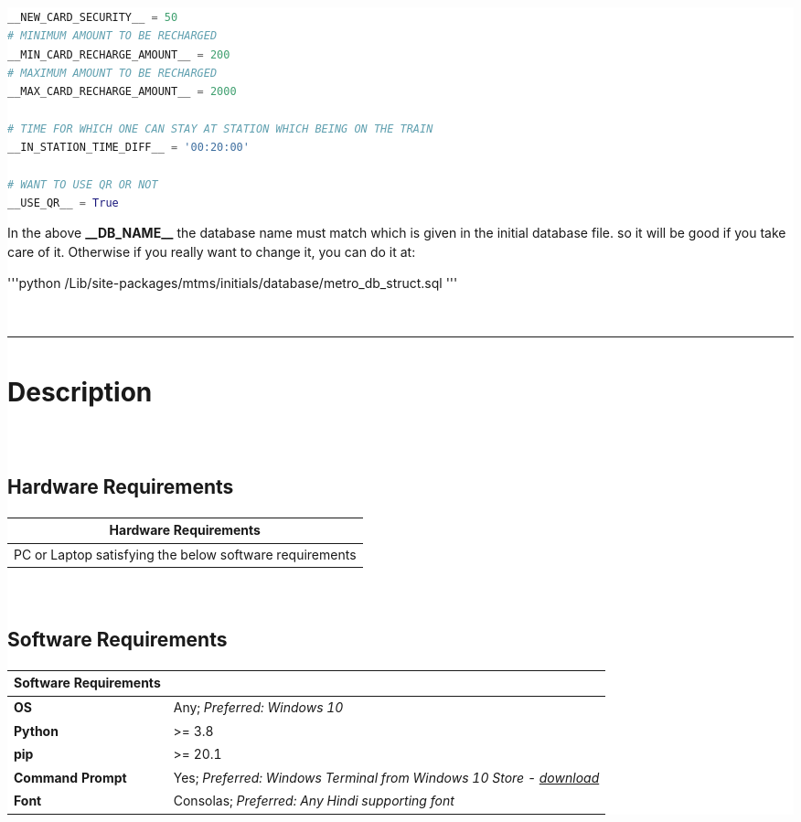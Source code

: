 ```python
__NEW_CARD_SECURITY__ = 50
# MINIMUM AMOUNT TO BE RECHARGED
__MIN_CARD_RECHARGE_AMOUNT__ = 200
# MAXIMUM AMOUNT TO BE RECHARGED
__MAX_CARD_RECHARGE_AMOUNT__ = 2000

# TIME FOR WHICH ONE CAN STAY AT STATION WHICH BEING ON THE TRAIN
__IN_STATION_TIME_DIFF__ = '00:20:00'

# WANT TO USE QR OR NOT
__USE_QR__ = True
```

In the above <b>\_\_DB\_NAME\_\_</b> the database name must match which is given in the initial database file. so it will be good if you take care of it. Otherwise if you really want to change it, you can do it at:

'''python
<python path>/Lib/site-packages/mtms/initials/database/metro_db_struct.sql
'''



<br />

---

# Description

<br />

## Hardware Requirements

| **Hardware Requirements** |
| --- |
| PC or Laptop satisfying the below software requirements |

<br />

## Software Requirements

| **Software Requirements**| |
| --- | --- |
| **OS** | Any; _Preferred: Windows 10_ |
| **Python** | &gt;= 3.8 |
| **pip** | &gt;= 20.1 |
| **Command Prompt** | Yes; _Preferred: Windows Terminal from Windows 10 Store - [download](https://www.microsoft.com/store/productId/9N0DX20HK701)_ |
| **Font** | Consolas; _Preferred: Any Hindi supporting font_ |

